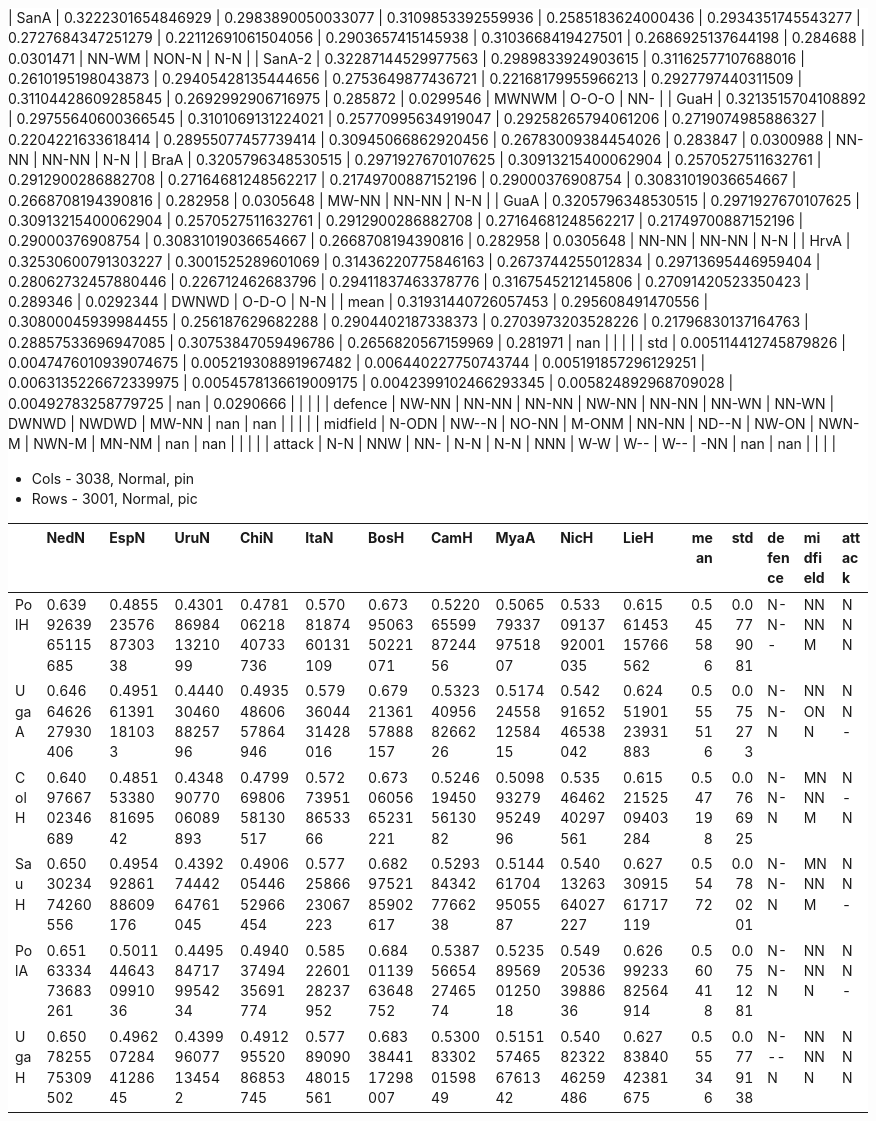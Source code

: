 | SanA     | 0.3222301654846929   | 0.2983890050033077    | 0.3109853392559936   | 0.2585183624000436   | 0.2934351745543277   | 0.2727684347251279    | 0.22112691061504056   | 0.2903657415145938    | 0.3103668419427501   | 0.2686925137644198  |   0.284688 |   0.0301471 | NN-WM     | NON-N      | N-N      |
| SanA-2   | 0.32287144529977563  | 0.2989833924903615    | 0.31162577107688016  | 0.2610195198043873   | 0.29405428135444656  | 0.2753649877436721    | 0.22168179955966213   | 0.2927797440311509    | 0.31104428609285845  | 0.2692992906716975  |   0.285872 |   0.0299546 | MWNWM     | O-O-O      | NN-      |
| GuaH     | 0.3213515704108892   | 0.29755640600366545   | 0.3101069131224021   | 0.25770995634919047  | 0.29258265794061206  | 0.2719074985886327    | 0.2204221633618414    | 0.28955077457739414   | 0.30945066862920456  | 0.26783009384454026 |   0.283847 |   0.0300988 | NN-NN     | NN-NN      | N-N      |
| BraA     | 0.3205796348530515   | 0.2971927670107625    | 0.30913215400062904  | 0.2570527511632761   | 0.2912900286882708   | 0.27164681248562217   | 0.21749700887152196   | 0.29000376908754      | 0.30831019036654667  | 0.2668708194390816  |   0.282958 |   0.0305648 | MW-NN     | NN-NN      | N-N      |
| GuaA     | 0.3205796348530515   | 0.2971927670107625    | 0.30913215400062904  | 0.2570527511632761   | 0.2912900286882708   | 0.27164681248562217   | 0.21749700887152196   | 0.29000376908754      | 0.30831019036654667  | 0.2668708194390816  |   0.282958 |   0.0305648 | NN-NN     | NN-NN      | N-N      |
| HrvA     | 0.32530600791303227  | 0.3001525289601069    | 0.31436220775846163  | 0.2673744255012834   | 0.29713695446959404  | 0.28062732457880446   | 0.226712462683796     | 0.29411837463378776   | 0.3167545212145806   | 0.27091420523350423 |   0.289346 |   0.0292344 | DWNWD     | O-D-O      | N-N      |
| mean     | 0.31931440726057453  | 0.295608491470556     | 0.30800045939984455  | 0.256187629682288    | 0.2904402187338373   | 0.2703973203528226    | 0.21796830137164763   | 0.28857533696947085   | 0.30753847059496786  | 0.2656820567159969  |   0.281971 | nan         |           |            |          |
| std      | 0.005114412745879826 | 0.0047476010939074675 | 0.005219308891967482 | 0.006440227750743744 | 0.005191857296129251 | 0.0063135226672339975 | 0.0054578136619009175 | 0.0042399102466293345 | 0.005824892968709028 | 0.00492783258779725 | nan        |   0.0290666 |           |            |          |
| defence  | NW-NN                | NN-NN                 | NN-NN                | NW-NN                | NN-NN                | NN-WN                 | NN-WN                 | DWNWD                 | NWDWD                | MW-NN               | nan        | nan         |           |            |          |
| midfield | N-ODN                | NW--N                 | NO-NN                | M-ONM                | NN-NN                | ND--N                 | NW-ON                 | NWN-M                 | NWN-M                | MN-NM               | nan        | nan         |           |            |          |
| attack   | N-N                  | NNW                   | NN-                  | N-N                  | N-N                  | NNN                   | W-W                   | W--                   | W--                  | -NN                 | nan        | nan         |           |            |          |

* Cols - 3038, Normal, pin
* Rows - 3001, Normal, pic

|          | NedN                  | EspN                 | UruN                 | ChiN                 | ItaN                 | BosH                | CamH                 | MyaA                | NicH                  | LieH                 |       mean |         std | defence   | midfield   | attack   |
|:---------|:----------------------|:---------------------|:---------------------|:---------------------|:---------------------|:--------------------|:---------------------|:--------------------|:----------------------|:---------------------|-----------:|------------:|:----------|:-----------|:---------|
| PolH     | 0.6399263965115685    | 0.4855235768730338   | 0.4301869841321099   | 0.47810621840733736  | 0.5708187460131109   | 0.6739506350221071  | 0.5220655998724456   | 0.5065793379751807  | 0.5330913792001035    | 0.6156145315766562   |   0.545586 |   0.0779081 | N-N--     | NNNNM      | NNN      |
| UgaA     | 0.6466462627930406    | 0.495161391181033    | 0.4440304608825796   | 0.49354860657864946  | 0.5793604431428016   | 0.6792136157888157  | 0.5323409568266226   | 0.5174245581258415  | 0.5429165246538042    | 0.6245190123931883   |   0.555516 |   0.075273  | N-N-N     | NNONN      | NN-      |
| ColH     | 0.6409766702346689    | 0.4851533808169542   | 0.43489077006089893  | 0.47996980658130517  | 0.572739518653366    | 0.6730605665231221  | 0.5246194505613082   | 0.5098932799524996  | 0.5354646240297561    | 0.6152152509403284   |   0.547198 |   0.0766925 | N-N-N     | MNNNM      | N-N      |
| SauH     | 0.6503023474260556    | 0.49549286188609176  | 0.43927444264761045  | 0.49060544652966454  | 0.5772586623067223   | 0.6829752185902617  | 0.5293843427766238   | 0.5144617049505587  | 0.5401326364027227    | 0.6273091561717119   |   0.55472  |   0.0780201 | N-N-N     | MNNNM      | NN-      |
| PolA     | 0.6516333473683261    | 0.5011446430991036   | 0.4495847179954234   | 0.49403749435691774  | 0.5852260128237952   | 0.6840113963648752  | 0.5387566542746574   | 0.5235895690125018  | 0.549205363988636     | 0.6269923382564914   |   0.560418 |   0.0751281 | N-N-N     | NNNNN      | NN-      |
| UgaH     | 0.6507825575309502    | 0.4962072844128645   | 0.439996077134542    | 0.49129552086853745  | 0.5778909048015561   | 0.6833844117298007  | 0.5300833020159849   | 0.5151574656761342  | 0.5408232246259486    | 0.6278384042381675   |   0.555346 |   0.0779138 | N---N     | NNNNN      | NNN      |